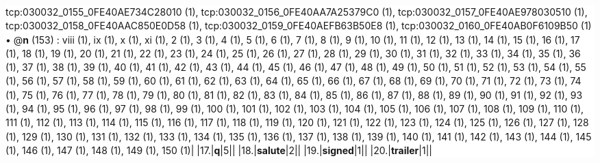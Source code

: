 tcp:030032_0155_0FE40AE734C28010 (1), tcp:030032_0156_0FE40AA7A25379C0 (1), tcp:030032_0157_0FE40AE978030510 (1), tcp:030032_0158_0FE40AAC850E0D58 (1), tcp:030032_0159_0FE40AEFB63B50E8 (1), tcp:030032_0160_0FE40AB0F6109B50 (1)  •  @__n__ (153) : viii (1), ix (1), x (1), xi (1), 2 (1), 3 (1), 4 (1), 5 (1), 6 (1), 7 (1), 8 (1), 9 (1), 10 (1), 11 (1), 12 (1), 13 (1), 14 (1), 15 (1), 16 (1), 17 (1), 18 (1), 19 (1), 20 (1), 21 (1), 22 (1), 23 (1), 24 (1), 25 (1), 26 (1), 27 (1), 28 (1), 29 (1), 30 (1), 31 (1), 32 (1), 33 (1), 34 (1), 35 (1), 36 (1), 37 (1), 38 (1), 39 (1), 40 (1), 41 (1), 42 (1), 43 (1), 44 (1), 45 (1), 46 (1), 47 (1), 48 (1), 49 (1), 50 (1), 51 (1), 52 (1), 53 (1), 54 (1), 55 (1), 56 (1), 57 (1), 58 (1), 59 (1), 60 (1), 61 (1), 62 (1), 63 (1), 64 (1), 65 (1), 66 (1), 67 (1), 68 (1), 69 (1), 70 (1), 71 (1), 72 (1), 73 (1), 74 (1), 75 (1), 76 (1), 77 (1), 78 (1), 79 (1), 80 (1), 81 (1), 82 (1), 83 (1), 84 (1), 85 (1), 86 (1), 87 (1), 88 (1), 89 (1), 90 (1), 91 (1), 92 (1), 93 (1), 94 (1), 95 (1), 96 (1), 97 (1), 98 (1), 99 (1), 100 (1), 101 (1), 102 (1), 103 (1), 104 (1), 105 (1), 106 (1), 107 (1), 108 (1), 109 (1), 110 (1), 111 (1), 112 (1), 113 (1), 114 (1), 115 (1), 116 (1), 117 (1), 118 (1), 119 (1), 120 (1), 121 (1), 122 (1), 123 (1), 124 (1), 125 (1), 126 (1), 127 (1), 128 (1), 129 (1), 130 (1), 131 (1), 132 (1), 133 (1), 134 (1), 135 (1), 136 (1), 137 (1), 138 (1), 139 (1), 140 (1), 141 (1), 142 (1), 143 (1), 144 (1), 145 (1), 146 (1), 147 (1), 148 (1), 149 (1), 150 (1)|
|17.|__q__|5||
|18.|__salute__|2||
|19.|__signed__|1||
|20.|__trailer__|1||
